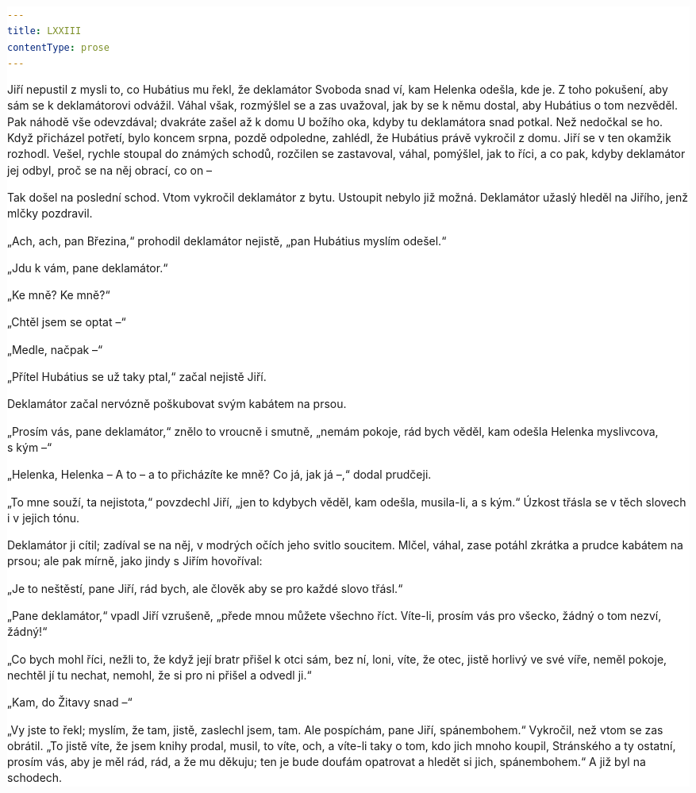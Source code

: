 ```yaml
---
title: LXXIII
contentType: prose
---
```


Jiří nepustil z mysli to, co Hubátius mu řekl, že deklamátor Svoboda snad ví, kam Helenka odešla, kde je. Z toho pokušení, aby sám se k deklamátorovi odvážil. Váhal však, rozmýšlel se a zas uvažoval, jak by se k němu dostal, aby Hubátius o tom nezvěděl. Pak náhodě vše odevzdával; dvakráte zašel až k domu U božího oka, kdyby tu deklamátora snad potkal. Než nedočkal se ho. Když přicházel potřetí, bylo koncem srpna, pozdě odpoledne, zahlédl, že Hubátius právě vykročil z domu. Jiří se v ten okamžik rozhodl. Vešel, rychle stoupal do známých schodů, rozčilen se zastavoval, váhal, pomýšlel, jak to říci, a co pak, kdyby deklamátor jej odbyl, proč se na něj obrací, co on –

Tak došel na poslední schod. Vtom vykročil deklamátor z bytu. Ustoupit nebylo již možná. Deklamátor užaslý hleděl na Jiřího, jenž mlčky pozdravil.

„Ach, ach, pan Březina,“ prohodil deklamátor nejistě, „pan Hubátius myslím odešel.“

„Jdu k vám, pane deklamátor.“

„Ke mně? Ke mně?“

„Chtěl jsem se optat –“

„Medle, načpak –“

„Přítel Hubátius se už taky ptal,“ začal nejistě Jiří.

Deklamátor začal nervózně poškubovat svým kabátem na prsou.

„Prosím vás, pane deklamátor,“ znělo to vroucně i smutně, „nemám pokoje, rád bych věděl, kam odešla Helenka myslivcova, s kým –“

„Helenka, Helenka – A to – a to přicházíte ke mně? Co já, jak já –,“ dodal prudčeji.

„To mne souží, ta nejistota,“ povzdechl Jiří, „jen to kdybych věděl, kam odešla, musila-li, a s kým.“ Úzkost třásla se v těch slovech i v jejich tónu.

Deklamátor ji cítil; zadíval se na něj, v modrých očích jeho svitlo soucitem. Mlčel, váhal, zase potáhl zkrátka a prudce kabátem na prsou; ale pak mírně, jako jindy s Jiřím hovoříval:

„Je to neštěstí, pane Jiří, rád bych, ale člověk aby se pro každé slovo třásl.“

„Pane deklamátor,“ vpadl Jiří vzrušeně, „přede mnou můžete všechno říct. Víte-li, prosím vás pro všecko, žádný o tom nezví, žádný!“

„Co bych mohl říci, nežli to, že když její bratr přišel k otci sám, bez ní, loni, víte, že otec, jistě horlivý ve své víře, neměl pokoje, nechtěl jí tu nechat, nemohl, že si pro ni přišel a odvedl ji.“

„Kam, do Žitavy snad –“

„Vy jste to řekl; myslím, že tam, jistě, zaslechl jsem, tam. Ale pospíchám, pane Jiří, spánembohem.“ Vykročil, než vtom se zas obrátil. „To jistě víte, že jsem knihy prodal, musil, to víte, och, a víte-li taky o tom, kdo jich mnoho koupil, Stránského a ty ostatní, prosím vás, aby je měl rád, rád, a že mu děkuju; ten je bude doufám opatrovat a hledět si jich, spánembohem.“ A již byl na schodech.
